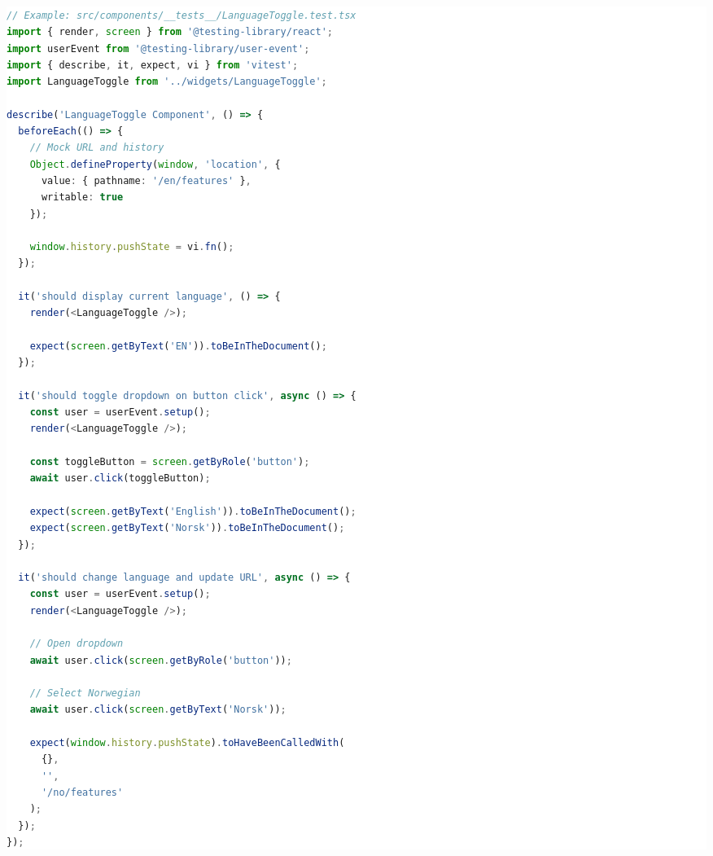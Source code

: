 
```typescript
// Example: src/components/__tests__/LanguageToggle.test.tsx
import { render, screen } from '@testing-library/react';
import userEvent from '@testing-library/user-event';
import { describe, it, expect, vi } from 'vitest';
import LanguageToggle from '../widgets/LanguageToggle';

describe('LanguageToggle Component', () => {
  beforeEach(() => {
    // Mock URL and history
    Object.defineProperty(window, 'location', {
      value: { pathname: '/en/features' },
      writable: true
    });
    
    window.history.pushState = vi.fn();
  });

  it('should display current language', () => {
    render(<LanguageToggle />);
    
    expect(screen.getByText('EN')).toBeInTheDocument();
  });

  it('should toggle dropdown on button click', async () => {
    const user = userEvent.setup();
    render(<LanguageToggle />);
    
    const toggleButton = screen.getByRole('button');
    await user.click(toggleButton);
    
    expect(screen.getByText('English')).toBeInTheDocument();
    expect(screen.getByText('Norsk')).toBeInTheDocument();
  });

  it('should change language and update URL', async () => {
    const user = userEvent.setup();
    render(<LanguageToggle />);
    
    // Open dropdown
    await user.click(screen.getByRole('button'));
    
    // Select Norwegian
    await user.click(screen.getByText('Norsk'));
    
    expect(window.history.pushState).toHaveBeenCalledWith(
      {},
      '',
      '/no/features'
    );
  });
});
```
